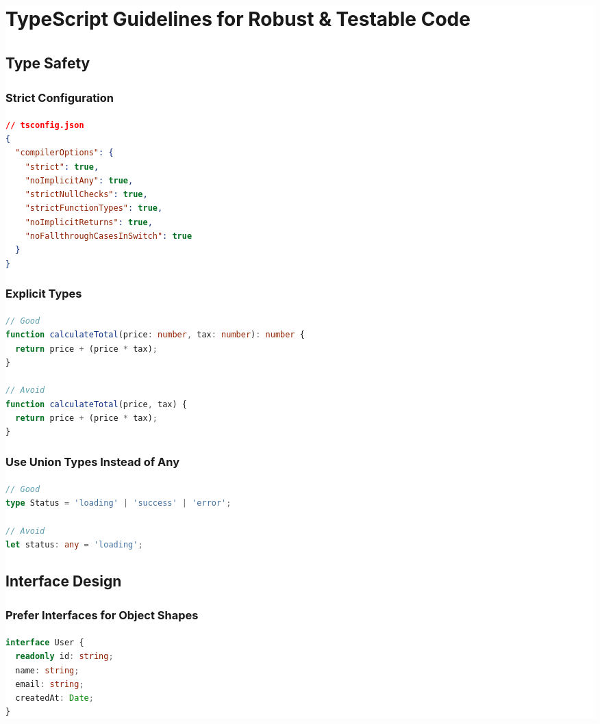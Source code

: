 # TypeScript Guidelines for Robust & Testable Code

## Type Safety

### Strict Configuration
```json
// tsconfig.json
{
  "compilerOptions": {
    "strict": true,
    "noImplicitAny": true,
    "strictNullChecks": true,
    "strictFunctionTypes": true,
    "noImplicitReturns": true,
    "noFallthroughCasesInSwitch": true
  }
}
```

### Explicit Types
```typescript
// Good
function calculateTotal(price: number, tax: number): number {
  return price + (price * tax);
}

// Avoid
function calculateTotal(price, tax) {
  return price + (price * tax);
}
```

### Use Union Types Instead of Any
```typescript
// Good
type Status = 'loading' | 'success' | 'error';

// Avoid
let status: any = 'loading';
```

## Interface Design

### Prefer Interfaces for Object Shapes
```typescript
interface User {
  readonly id: string;
  name: string;
  email: string;
  createdAt: Date;
}
```
